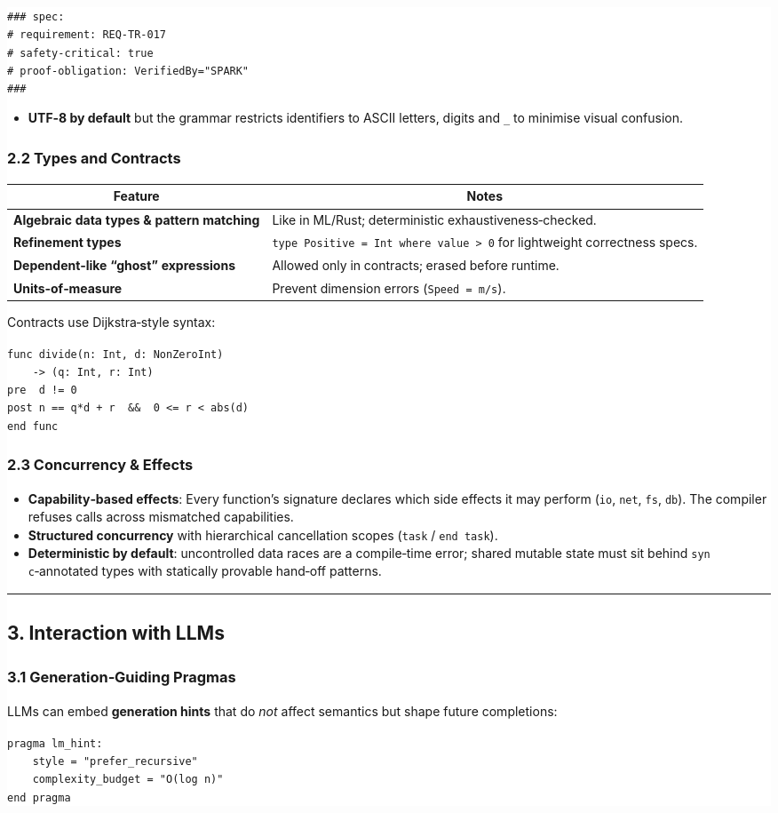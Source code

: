   ```clarion
  ### spec:
  # requirement: REQ‑TR‑017
  # safety‑critical: true
  # proof‑obligation: VerifiedBy="SPARK"
  ###
  ```
* **UTF‑8 by default** but the grammar restricts identifiers to ASCII letters, digits and `_` to minimise visual confusion.

### 2.2 Types and Contracts

| Feature                                     | Notes                                                                    |
| ------------------------------------------- | ------------------------------------------------------------------------ |
| **Algebraic data types & pattern matching** | Like in ML/Rust; deterministic exhaustiveness‑checked.                   |
| **Refinement types**                        | `type Positive = Int where value > 0` for lightweight correctness specs. |
| **Dependent‑like “ghost” expressions**      | Allowed only in contracts; erased before runtime.                        |
| **Units‑of‑measure**                        | Prevent dimension errors (`Speed = m/s`).                                |

Contracts use Dijkstra‑style syntax:

```clarion
func divide(n: Int, d: NonZeroInt)
    -> (q: Int, r: Int)
pre  d != 0
post n == q*d + r  &&  0 <= r < abs(d)
end func
```

### 2.3 Concurrency & Effects

* **Capability‑based effects**: Every function’s signature declares which side effects it may perform (`io`, `net`, `fs`, `db`). The compiler refuses calls across mismatched capabilities.
* **Structured concurrency** with hierarchical cancellation scopes (`task` / `end task`).
* **Deterministic by default**: uncontrolled data races are a compile‑time error; shared mutable state must sit behind `sync`‑annotated types with statically provable hand‑off patterns.

---

## 3. Interaction with LLMs

### 3.1 Generation‑Guiding Pragmas

LLMs can embed **generation hints** that do *not* affect semantics but shape future completions:

```clarion
pragma lm_hint:
    style = "prefer_recursive"
    complexity_budget = "O(log n)"
end pragma
```
